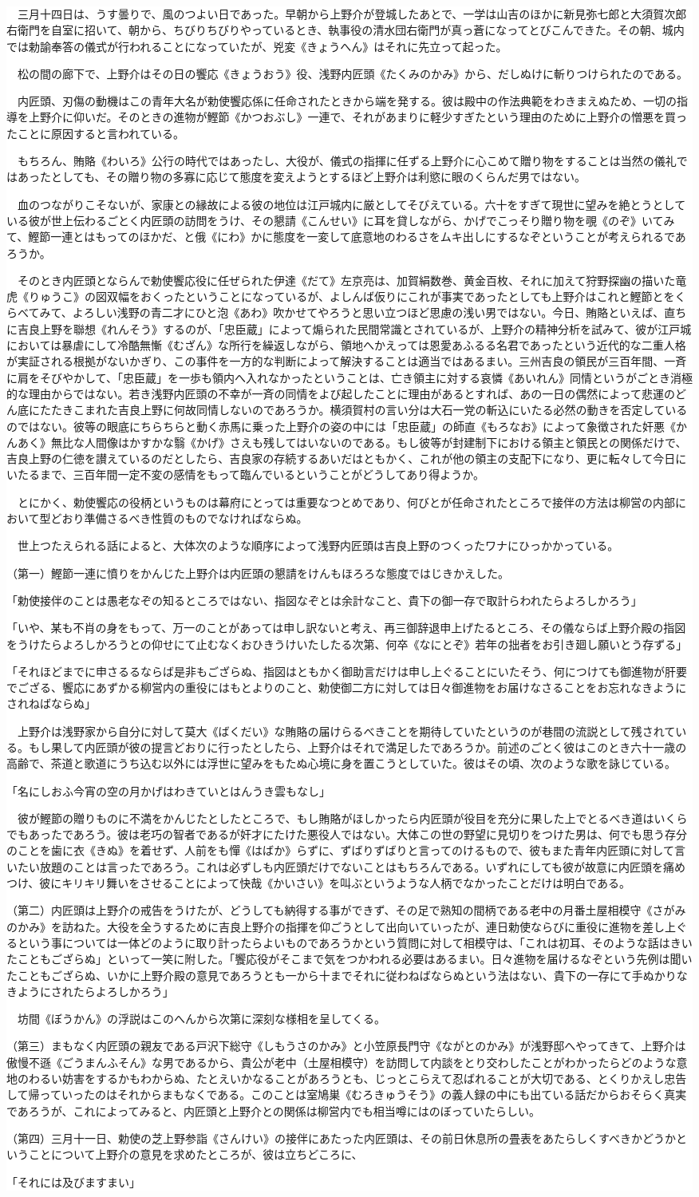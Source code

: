 　三月十四日は、うす曇りで、風のつよい日であった。早朝から上野介が登城したあとで、一学は山吉のほかに新見弥七郎と大須賀次郎右衛門を自室に招いて、朝から、ちびりちびりやっているとき、執事役の清水団右衛門が真っ蒼になってとびこんできた。その朝、城内では勅諭奉答の儀式が行われることになっていたが、兇変《きょうへん》はそれに先立って起った。

　松の間の廊下で、上野介はその日の饗応《きょうおう》役、浅野内匠頭《たくみのかみ》から、だしぬけに斬りつけられたのである。

　内匠頭、刃傷の動機はこの青年大名が勅使饗応係に任命されたときから端を発する。彼は殿中の作法典範をわきまえぬため、一切の指導を上野介に仰いだ。そのときの進物が鰹節《かつおぶし》一連で、それがあまりに軽少すぎたという理由のために上野介の憎悪を買ったことに原因すると言われている。

　もちろん、賄賂《わいろ》公行の時代ではあったし、大役が、儀式の指揮に任ずる上野介に心こめて贈り物をすることは当然の儀礼ではあったとしても、その贈り物の多寡に応じて態度を変えようとするほど上野介は利慾に眼のくらんだ男ではない。

　血のつながりこそないが、家康との縁故による彼の地位は江戸城内に厳としてそびえている。六十をすぎて現世に望みを絶とうとしている彼が世上伝わるごとく内匠頭の訪問をうけ、その懇請《こんせい》に耳を貸しながら、かげでこっそり贈り物を覗《のぞ》いてみて、鰹節一連とはもってのほかだ、と俄《にわ》かに態度を一変して底意地のわるさをムキ出しにするなぞということが考えられるであろうか。

　そのとき内匠頭とならんで勅使饗応役に任ぜられた伊達《だて》左京亮は、加賀絹数巻、黄金百枚、それに加えて狩野探幽の描いた竜虎《りゅうこ》の図双幅をおくったということになっているが、よしんば仮りにこれが事実であったとしても上野介はこれと鰹節とをくらべてみて、よろしい浅野の青二才にひと泡《あわ》吹かせてやろうと思い立つほど思慮の浅い男ではない。今日、賄賂といえば、直ちに吉良上野を聯想《れんそう》するのが、「忠臣蔵」によって煽られた民間常識とされているが、上野介の精神分析を試みて、彼が江戸城においては暴虐にして冷酷無慚《むざん》な所行を繰返しながら、領地へかえっては恩愛あふるる名君であったという近代的な二重人格が実証される根拠がないかぎり、この事件を一方的な判断によって解決することは適当ではあるまい。三州吉良の領民が三百年間、一斉に肩をそびやかして、「忠臣蔵」を一歩も領内へ入れなかったということは、亡き領主に対する哀憐《あいれん》同情というがごとき消極的な理由からではない。若き浅野内匠頭の不幸が一斉の同情をよび起したことに理由があるとすれば、あの一日の偶然によって悲運のどん底にたたきこまれた吉良上野に何故同情しないのであろうか。横須賀村の言い分は大石一党の斬込にいたる必然の動きを否定しているのではない。彼等の眼底にちらちらと動く赤馬に乗った上野介の姿の中には「忠臣蔵」の師直《もろなお》によって象徴された奸悪《かんあく》無比な人間像はかすかな翳《かげ》さえも残してはいないのである。もし彼等が封建制下における領主と領民との関係だけで、吉良上野の仁徳を讃えているのだとしたら、吉良家の存続するあいだはともかく、これが他の領主の支配下になり、更に転々して今日にいたるまで、三百年間一定不変の感情をもって臨んでいるということがどうしてあり得ようか。

　とにかく、勅使饗応の役柄というものは幕府にとっては重要なつとめであり、何びとが任命されたところで接伴の方法は柳営の内部において型どおり準備さるべき性質のものでなければならぬ。

　世上つたえられる話によると、大体次のような順序によって浅野内匠頭は吉良上野のつくったワナにひっかかっている。

（第一）鰹節一連に憤りをかんじた上野介は内匠頭の懇請をけんもほろろな態度ではじきかえした。

「勅使接伴のことは愚老なぞの知るところではない、指図なぞとは余計なこと、貴下の御一存で取計らわれたらよろしかろう」

「いや、某も不肖の身をもって、万一のことがあっては申し訳ないと考え、再三御辞退申上げたるところ、その儀ならば上野介殿の指図をうけたらよろしかろうとの仰せにて止むなくおひきうけいたしたる次第、何卒《なにとぞ》若年の拙者をお引き廻し願いとう存ずる」

「それほどまでに申さるるならば是非もござらぬ、指図はともかく御助言だけは申し上ぐることにいたそう、何につけても御進物が肝要でござる、饗応にあずかる柳営内の重役にはもとよりのこと、勅使御二方に対しては日々御進物をお届けなさることをお忘れなきようにされねばならぬ」

　上野介は浅野家から自分に対して莫大《ばくだい》な賄賂の届けらるべきことを期待していたというのが巷間の流説として残されている。もし果して内匠頭が彼の提言どおりに行ったとしたら、上野介はそれで満足したであろうか。前述のごとく彼はこのとき六十一歳の高齢で、茶道と歌道にうち込む以外には浮世に望みをもたぬ心境に身を置こうとしていた。彼はその頃、次のような歌を詠じている。

「名にしおふ今宵の空の月かげはわきていとはんうき雲もなし」

　彼が鰹節の贈りものに不満をかんじたとしたところで、もし賄賂がほしかったら内匠頭が役目を充分に果した上でとるべき道はいくらでもあったであろう。彼は老巧の智者であるが奸才にたけた悪役人ではない。大体この世の野望に見切りをつけた男は、何でも思う存分のことを歯に衣《きぬ》を着せず、人前をも憚《はばか》らずに、ずばりずばりと言ってのけるもので、彼もまた青年内匠頭に対して言いたい放題のことは言ったであろう。これは必ずしも内匠頭だけでないことはもちろんである。いずれにしても彼が故意に内匠頭を痛めつけ、彼にキリキリ舞いをさせることによって快哉《かいさい》を叫ぶというような人柄でなかったことだけは明白である。

（第二）内匠頭は上野介の戒告をうけたが、どうしても納得する事ができず、その足で熟知の間柄である老中の月番土屋相模守《さがみのかみ》を訪ねた。大役を全うするために吉良上野介の指揮を仰ごうとして出向いていったが、連日勅使ならびに重役に進物を差し上ぐるという事については一体どのように取り計ったらよいものであろうかという質問に対して相模守は、「これは初耳、そのような話はきいたこともござらぬ」といって一笑に附した。「饗応役がそこまで気をつかわれる必要はあるまい。日々進物を届けるなぞという先例は聞いたこともござらぬ、いかに上野介殿の意見であろうとも一から十までそれに従わねばならぬという法はない、貴下の一存にて手ぬかりなきようにされたらよろしかろう」

　坊間《ぼうかん》の浮説はこのへんから次第に深刻な様相を呈してくる。

（第三）まもなく内匠頭の親友である戸沢下総守《しもうさのかみ》と小笠原長門守《ながとのかみ》が浅野邸へやってきて、上野介は傲慢不遜《ごうまんふそん》な男であるから、貴公が老中（土屋相模守）を訪問して内談をとり交わしたことがわかったらどのような意地のわるい妨害をするかもわからぬ、たとえいかなることがあろうとも、じっとこらえて忍ばれることが大切である、とくりかえし忠告して帰っていったのはそれからまもなくである。このことは室鳩巣《むろきゅうそう》の義人録の中にも出ている話だからおそらく真実であろうが、これによってみると、内匠頭と上野介との関係は柳営内でも相当噂にはのぼっていたらしい。

（第四）三月十一日、勅使の芝上野参詣《さんけい》の接伴にあたった内匠頭は、その前日休息所の畳表をあたらしくすべきかどうかということについて上野介の意見を求めたところが、彼は立ちどころに、

「それには及びますまい」
